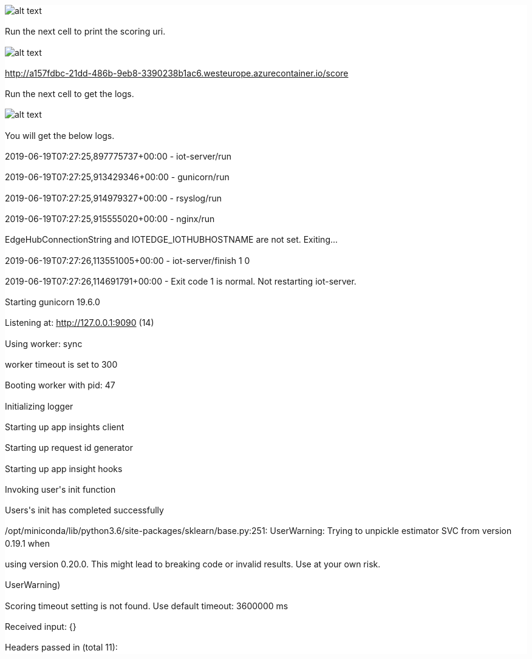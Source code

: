 ![alt text](https://github.com/nvtuluva/iot-edge-dynocard/blob/master/images/d0103.png)
 
Run the next cell to print the scoring uri.

![alt text](https://github.com/nvtuluva/iot-edge-dynocard/blob/master/images/d0104.png)
 
http://a157fdbc-21dd-486b-9eb8-3390238b1ac6.westeurope.azurecontainer.io/score

Run the next cell to get the logs.
 
![alt text](https://github.com/nvtuluva/iot-edge-dynocard/blob/master/images/d0105.png)

You will get the below logs.

2019-06-19T07:27:25,897775737+00:00 - iot-server/run 

2019-06-19T07:27:25,913429346+00:00 - gunicorn/run 

2019-06-19T07:27:25,914979327+00:00 - rsyslog/run 

2019-06-19T07:27:25,915555020+00:00 - nginx/run 

EdgeHubConnectionString and IOTEDGE_IOTHUBHOSTNAME are not set. Exiting...

2019-06-19T07:27:26,113551005+00:00 - iot-server/finish 1 0

2019-06-19T07:27:26,114691791+00:00 - Exit code 1 is normal. Not restarting iot-server.

Starting gunicorn 19.6.0

Listening at: http://127.0.0.1:9090 (14)

Using worker: sync

worker timeout is set to 300

Booting worker with pid: 47

Initializing logger

Starting up app insights client

Starting up request id generator

Starting up app insight hooks

Invoking user's init function

Users's init has completed successfully

/opt/miniconda/lib/python3.6/site-packages/sklearn/base.py:251: UserWarning: Trying to unpickle estimator SVC from version 0.19.1 when 

using version 0.20.0. This might lead to breaking code or invalid results. Use at your own risk.
  
  UserWarning)

Scoring timeout setting is not found. Use default timeout: 3600000 ms

Received input: {}

Headers passed in (total 11):
	
